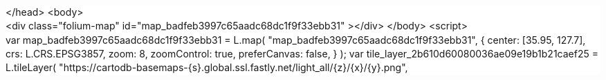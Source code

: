 &lt;/head&gt;
&lt;body&gt;    
&lt;div class=&quot;folium-map&quot; id=&quot;map_badfeb3997c65aadc68dc1f9f33ebb31&quot; &gt;&lt;/div&gt;
&lt;/body&gt;
&lt;script&gt;    
var map_badfeb3997c65aadc68dc1f9f33ebb31 = L.map(
                &quot;map_badfeb3997c65aadc68dc1f9f33ebb31&quot;,
                {
                    center: [35.95, 127.7],
                    crs: L.CRS.EPSG3857,
                    zoom: 8,
                    zoomControl: true,
                    preferCanvas: false,
                }
            );
 var tile_layer_2b610d60080036ae09e19b1b21caef25 = L.tileLayer(
                &quot;https://cartodb-basemaps-{s}.global.ssl.fastly.net/light_all/{z}/{x}/{y}.png&quot;,


[^1]: 인코딩<sup>encoding</sup>은 컴퓨터가 문자를 표현하는 방식을 의미한다. 문서 파일에 따라 인코딩 방식이 다르기 때문에 문서 파일과 프로그램의 인코딩이 맞지 않으면 문자가 깨지는 문제가 생긴다.
[^2]: GeoJSON은 위치 정보를 JSON 포맷으로 저장한 표준 지리 정보 데이터 포맷이다. 지리 정보 데이터를 다루는 대부분의 소프트웨어에서 GeoJSON 파일을 활용할 수 있다. 이 책에서 사용하는 GeoJSON 파일은 '(주)지오서비스'에서 공개한 SHP 파일을 오픈 소스 지리 정보 시스템 QGIS로 변환해 만들었다. 데이터 출처는 <a href='bit.ly/easypy_101' target='blank'>bit.ly/easypy_101</a>이다.
[^3]: 국가 통계포털 KOSIS의 '주민등록인구현황' 데이터를 가공해 만들었으며 출처는 <a href='bit.ly/easypy_112' target='blank'>bit.ly/easypy_112</a>이다.